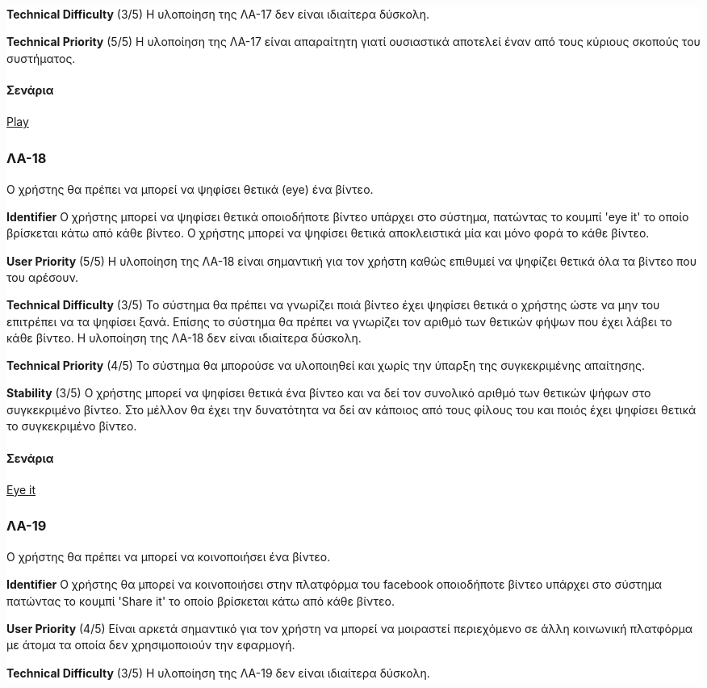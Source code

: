 **Technical Difficulty**
(3/5) Η υλοποίηση της ΛΑ-17 δεν είναι ιδιαίτερα δύσκολη.

**Technical Priority**
(5/5) Η υλοποίηση της ΛΑ-17 είναι απαραίτητη γιατί ουσιαστικά αποτελεί έναν από τους κύριους σκοπούς του συστήματος.


#### Σενάρια

[Play](https://github.com/kalitsi/SE_2016_Project/blob/master/requirements/play.feature)


### ΛΑ-18
Ο χρήστης θα πρέπει να μπορεί να ψηφίσει θετικά (eye) ένα βίντεο.

**Identifier**
Ο χρήστης μπορεί να ψηφίσει θετικά οποιοδήποτε βίντεο υπάρχει στο σύστημα, πατώντας το κουμπί 'eye it' το οποίο βρίσκεται κάτω από κάθε βίντεο. Ο χρήστης μπορεί να ψηφίσει θετικά αποκλειστικά μία και μόνο φορά το κάθε βίντεο.

**User Priority**
(5/5) Η υλοποίηση της ΛΑ-18 είναι σημαντική για τον χρήστη καθώς επιθυμεί να ψηφίζει θετικά όλα τα βίντεο που του αρέσουν. 

**Technical Difficulty**
(3/5) Το σύστημα θα πρέπει να γνωρίζει ποιά βίντεο έχει ψηφίσει θετικά ο χρήστης ώστε να μην του επιτρέπει να τα ψηφίσει ξανά. Επίσης το σύστημα θα πρέπει να γνωρίζει τον αριθμό των θετικών φήψων που έχει λάβει το κάθε βίντεο. Η υλοποίηση της ΛΑ-18 δεν είναι ιδιαίτερα δύσκολη.

**Technical Priority**
(4/5) Το σύστημα θα μπορούσε να υλοποιηθεί και χωρίς την ύπαρξη της συγκεκριμένης απαίτησης.

**Stability**
(3/5) Ο χρήστης μπορεί να ψηφίσει θετικά ένα βίντεο και να δεί τον συνολικό αριθμό των θετικών ψήφων στο συγκεκριμένο βίντεο. Στο μέλλον θα έχει την δυνατότητα να δεί αν κάποιος από τους φίλους του και ποιός έχει ψηφίσει θετικά το συγκεκριμένο βίντεο.


#### Σενάρια

[Eye it](https://github.com/kalitsi/SE_2016_Project/blob/master/requirements/eyeit.feature)


### ΛΑ-19
Ο χρήστης θα πρέπει να μπορεί να κοινοποιήσει ένα βίντεο.

**Identifier**
Ο χρήστης θα μπορεί να κοινοποιήσει στην πλατφόρμα του facebook οποιοδήποτε βίντεο υπάρχει στο σύστημα πατώντας το κουμπί 'Share it' το οποίο βρίσκεται κάτω από κάθε βίντεο. 

**User Priority**
(4/5) Είναι αρκετά σημαντικό για τον χρήστη να μπορεί να μοιραστεί περιεχόμενο σε άλλη κοινωνική πλατφόρμα με άτομα τα οποία δεν χρησιμοποιούν την εφαρμογή. 

**Technical Difficulty**
(3/5) Η υλοποίηση της ΛΑ-19 δεν είναι ιδιαίτερα δύσκολη.
